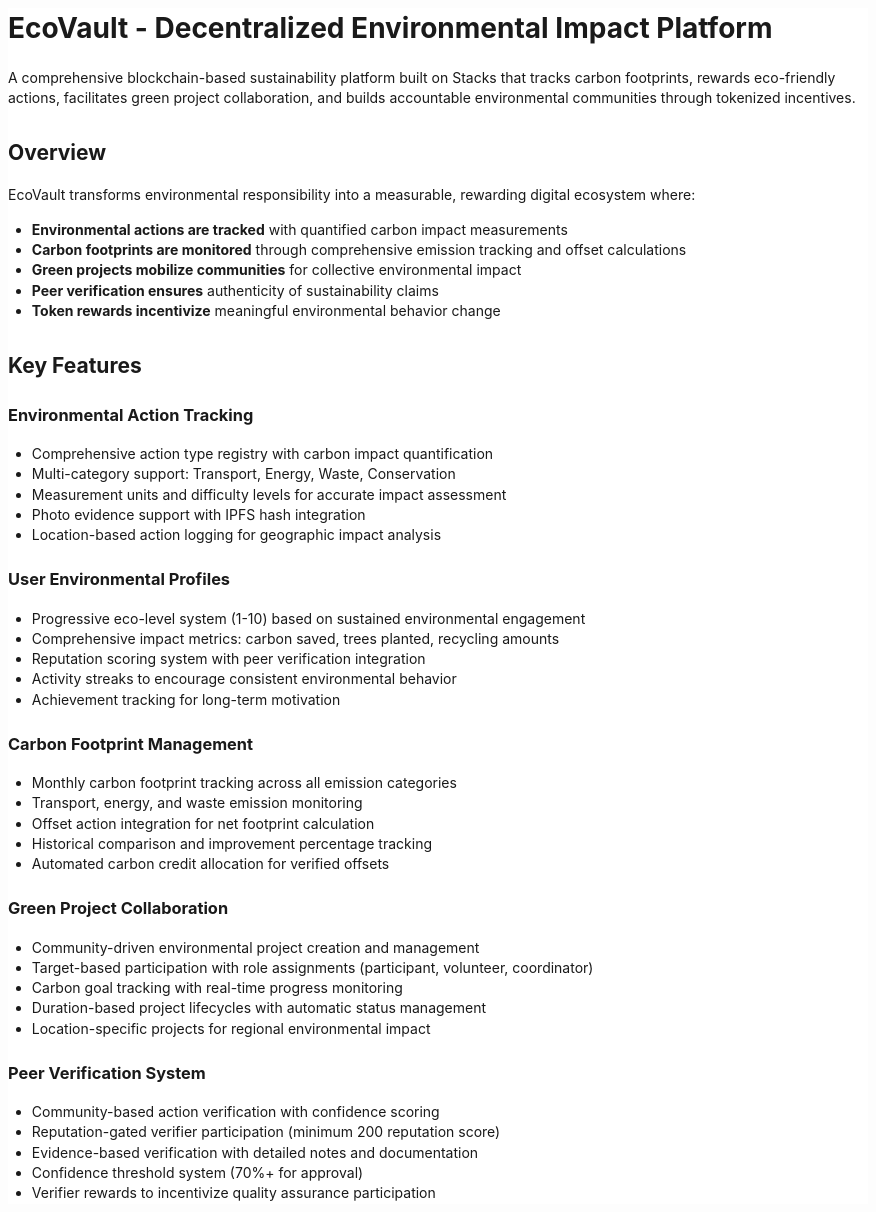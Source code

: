 # EcoVault - Decentralized Environmental Impact Platform

A comprehensive blockchain-based sustainability platform built on Stacks that tracks carbon footprints, rewards eco-friendly actions, facilitates green project collaboration, and builds accountable environmental communities through tokenized incentives.

## Overview

EcoVault transforms environmental responsibility into a measurable, rewarding digital ecosystem where:
- **Environmental actions are tracked** with quantified carbon impact measurements
- **Carbon footprints are monitored** through comprehensive emission tracking and offset calculations
- **Green projects mobilize communities** for collective environmental impact
- **Peer verification ensures** authenticity of sustainability claims
- **Token rewards incentivize** meaningful environmental behavior change

## Key Features

### Environmental Action Tracking
- Comprehensive action type registry with carbon impact quantification
- Multi-category support: Transport, Energy, Waste, Conservation
- Measurement units and difficulty levels for accurate impact assessment
- Photo evidence support with IPFS hash integration
- Location-based action logging for geographic impact analysis

### User Environmental Profiles
- Progressive eco-level system (1-10) based on sustained environmental engagement
- Comprehensive impact metrics: carbon saved, trees planted, recycling amounts
- Reputation scoring system with peer verification integration
- Activity streaks to encourage consistent environmental behavior
- Achievement tracking for long-term motivation

### Carbon Footprint Management
- Monthly carbon footprint tracking across all emission categories
- Transport, energy, and waste emission monitoring
- Offset action integration for net footprint calculation
- Historical comparison and improvement percentage tracking
- Automated carbon credit allocation for verified offsets

### Green Project Collaboration
- Community-driven environmental project creation and management
- Target-based participation with role assignments (participant, volunteer, coordinator)
- Carbon goal tracking with real-time progress monitoring
- Duration-based project lifecycles with automatic status management
- Location-specific projects for regional environmental impact

### Peer Verification System
- Community-based action verification with confidence scoring
- Reputation-gated verifier participation (minimum 200 reputation score)
- Evidence-based verification with detailed notes and documentation
- Confidence threshold system (70%+ for approval)
- Verifier rewards to incentivize quality assurance participation
